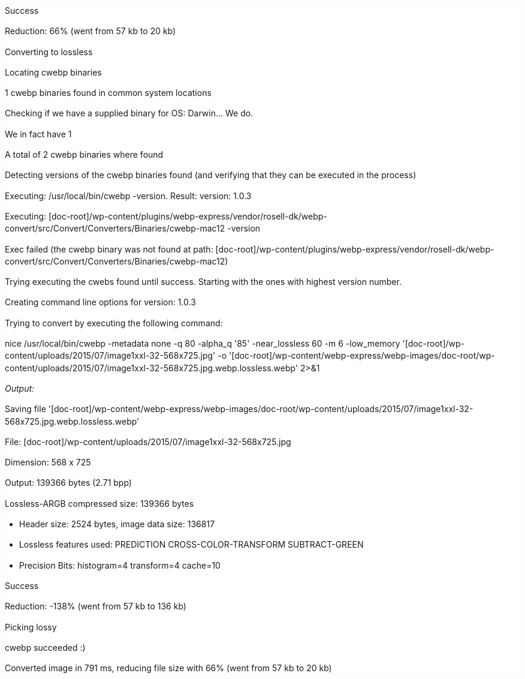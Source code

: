 Success

Reduction: 66% (went from 57 kb to 20 kb)


Converting to lossless

Locating cwebp binaries

1 cwebp binaries found in common system locations

Checking if we have a supplied binary for OS: Darwin... We do.

We in fact have 1

A total of 2 cwebp binaries where found

Detecting versions of the cwebp binaries found (and verifying that they can be executed in the process)

Executing: /usr/local/bin/cwebp -version. Result: version: 1.0.3

Executing: [doc-root]/wp-content/plugins/webp-express/vendor/rosell-dk/webp-convert/src/Convert/Converters/Binaries/cwebp-mac12 -version

Exec failed (the cwebp binary was not found at path: [doc-root]/wp-content/plugins/webp-express/vendor/rosell-dk/webp-convert/src/Convert/Converters/Binaries/cwebp-mac12)

Trying executing the cwebs found until success. Starting with the ones with highest version number.

Creating command line options for version: 1.0.3

Trying to convert by executing the following command:

nice /usr/local/bin/cwebp -metadata none -q 80 -alpha_q '85' -near_lossless 60 -m 6 -low_memory '[doc-root]/wp-content/uploads/2015/07/image1xxl-32-568x725.jpg' -o '[doc-root]/wp-content/webp-express/webp-images/doc-root/wp-content/uploads/2015/07/image1xxl-32-568x725.jpg.webp.lossless.webp' 2>&1


*Output:* 

Saving file '[doc-root]/wp-content/webp-express/webp-images/doc-root/wp-content/uploads/2015/07/image1xxl-32-568x725.jpg.webp.lossless.webp'

File:      [doc-root]/wp-content/uploads/2015/07/image1xxl-32-568x725.jpg

Dimension: 568 x 725

Output:    139366 bytes (2.71 bpp)

Lossless-ARGB compressed size: 139366 bytes

  * Header size: 2524 bytes, image data size: 136817

  * Lossless features used: PREDICTION CROSS-COLOR-TRANSFORM SUBTRACT-GREEN

  * Precision Bits: histogram=4 transform=4 cache=10


Success

Reduction: -138% (went from 57 kb to 136 kb)


Picking lossy

cwebp succeeded :)


Converted image in 791 ms, reducing file size with 66% (went from 57 kb to 20 kb)

